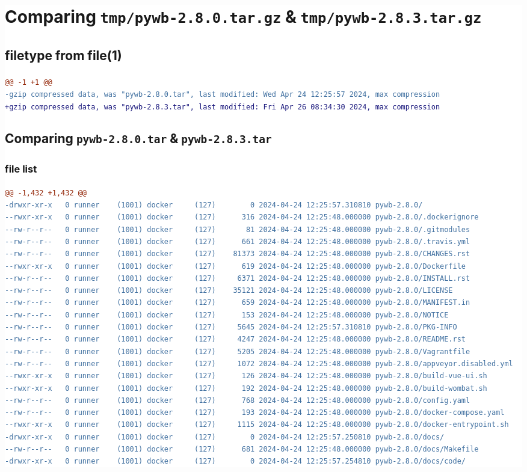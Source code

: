 # Comparing `tmp/pywb-2.8.0.tar.gz` & `tmp/pywb-2.8.3.tar.gz`

## filetype from file(1)

```diff
@@ -1 +1 @@
-gzip compressed data, was "pywb-2.8.0.tar", last modified: Wed Apr 24 12:25:57 2024, max compression
+gzip compressed data, was "pywb-2.8.3.tar", last modified: Fri Apr 26 08:34:30 2024, max compression
```

## Comparing `pywb-2.8.0.tar` & `pywb-2.8.3.tar`

### file list

```diff
@@ -1,432 +1,432 @@
-drwxr-xr-x   0 runner    (1001) docker     (127)        0 2024-04-24 12:25:57.310810 pywb-2.8.0/
--rwxr-xr-x   0 runner    (1001) docker     (127)      316 2024-04-24 12:25:48.000000 pywb-2.8.0/.dockerignore
--rw-r--r--   0 runner    (1001) docker     (127)       81 2024-04-24 12:25:48.000000 pywb-2.8.0/.gitmodules
--rw-r--r--   0 runner    (1001) docker     (127)      661 2024-04-24 12:25:48.000000 pywb-2.8.0/.travis.yml
--rw-r--r--   0 runner    (1001) docker     (127)    81373 2024-04-24 12:25:48.000000 pywb-2.8.0/CHANGES.rst
--rwxr-xr-x   0 runner    (1001) docker     (127)      619 2024-04-24 12:25:48.000000 pywb-2.8.0/Dockerfile
--rw-r--r--   0 runner    (1001) docker     (127)     6371 2024-04-24 12:25:48.000000 pywb-2.8.0/INSTALL.rst
--rw-r--r--   0 runner    (1001) docker     (127)    35121 2024-04-24 12:25:48.000000 pywb-2.8.0/LICENSE
--rw-r--r--   0 runner    (1001) docker     (127)      659 2024-04-24 12:25:48.000000 pywb-2.8.0/MANIFEST.in
--rw-r--r--   0 runner    (1001) docker     (127)      153 2024-04-24 12:25:48.000000 pywb-2.8.0/NOTICE
--rw-r--r--   0 runner    (1001) docker     (127)     5645 2024-04-24 12:25:57.310810 pywb-2.8.0/PKG-INFO
--rw-r--r--   0 runner    (1001) docker     (127)     4247 2024-04-24 12:25:48.000000 pywb-2.8.0/README.rst
--rw-r--r--   0 runner    (1001) docker     (127)     5205 2024-04-24 12:25:48.000000 pywb-2.8.0/Vagrantfile
--rw-r--r--   0 runner    (1001) docker     (127)     1072 2024-04-24 12:25:48.000000 pywb-2.8.0/appveyor.disabled.yml
--rwxr-xr-x   0 runner    (1001) docker     (127)      126 2024-04-24 12:25:48.000000 pywb-2.8.0/build-vue-ui.sh
--rwxr-xr-x   0 runner    (1001) docker     (127)      192 2024-04-24 12:25:48.000000 pywb-2.8.0/build-wombat.sh
--rw-r--r--   0 runner    (1001) docker     (127)      768 2024-04-24 12:25:48.000000 pywb-2.8.0/config.yaml
--rw-r--r--   0 runner    (1001) docker     (127)      193 2024-04-24 12:25:48.000000 pywb-2.8.0/docker-compose.yaml
--rwxr-xr-x   0 runner    (1001) docker     (127)     1115 2024-04-24 12:25:48.000000 pywb-2.8.0/docker-entrypoint.sh
-drwxr-xr-x   0 runner    (1001) docker     (127)        0 2024-04-24 12:25:57.250810 pywb-2.8.0/docs/
--rw-r--r--   0 runner    (1001) docker     (127)      681 2024-04-24 12:25:48.000000 pywb-2.8.0/docs/Makefile
-drwxr-xr-x   0 runner    (1001) docker     (127)        0 2024-04-24 12:25:57.254810 pywb-2.8.0/docs/code/
```